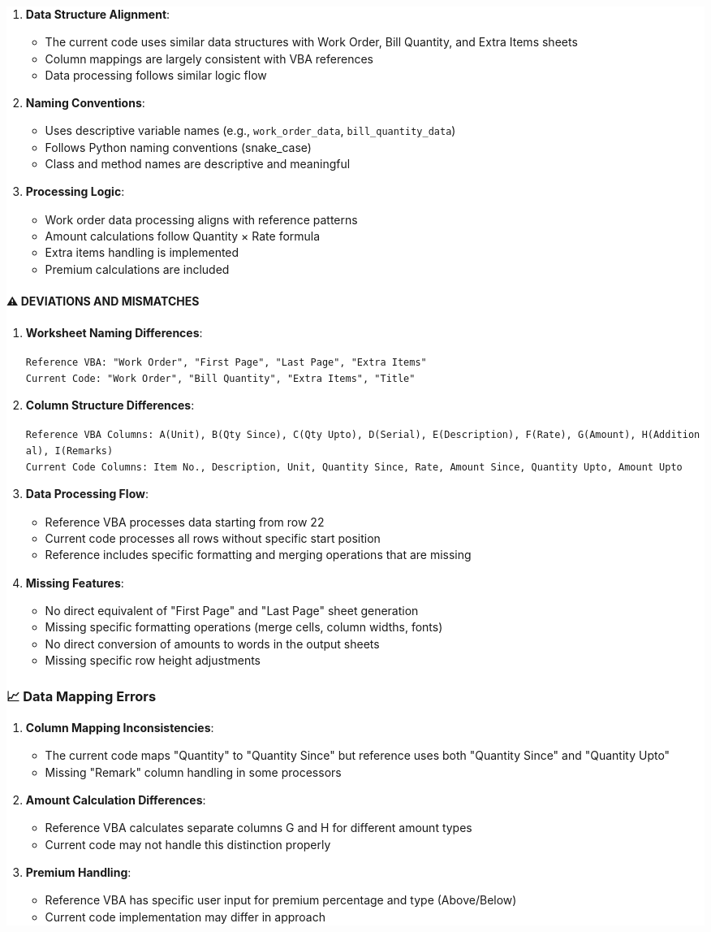 1. **Data Structure Alignment**:
   - The current code uses similar data structures with Work Order, Bill Quantity, and Extra Items sheets
   - Column mappings are largely consistent with VBA references
   - Data processing follows similar logic flow

2. **Naming Conventions**:
   - Uses descriptive variable names (e.g., `work_order_data`, `bill_quantity_data`)
   - Follows Python naming conventions (snake_case)
   - Class and method names are descriptive and meaningful

3. **Processing Logic**:
   - Work order data processing aligns with reference patterns
   - Amount calculations follow Quantity × Rate formula
   - Extra items handling is implemented
   - Premium calculations are included

#### ⚠️ **DEVIATIONS AND MISMATCHES**

1. **Worksheet Naming Differences**:
   ```
   Reference VBA: "Work Order", "First Page", "Last Page", "Extra Items"
   Current Code: "Work Order", "Bill Quantity", "Extra Items", "Title"
   ```

2. **Column Structure Differences**:
   ```
   Reference VBA Columns: A(Unit), B(Qty Since), C(Qty Upto), D(Serial), E(Description), F(Rate), G(Amount), H(Additional), I(Remarks)
   Current Code Columns: Item No., Description, Unit, Quantity Since, Rate, Amount Since, Quantity Upto, Amount Upto
   ```

3. **Data Processing Flow**:
   - Reference VBA processes data starting from row 22
   - Current code processes all rows without specific start position
   - Reference includes specific formatting and merging operations that are missing

4. **Missing Features**:
   - No direct equivalent of "First Page" and "Last Page" sheet generation
   - Missing specific formatting operations (merge cells, column widths, fonts)
   - No direct conversion of amounts to words in the output sheets
   - Missing specific row height adjustments

### 📈 Data Mapping Errors

1. **Column Mapping Inconsistencies**:
   - The current code maps "Quantity" to "Quantity Since" but reference uses both "Quantity Since" and "Quantity Upto"
   - Missing "Remark" column handling in some processors

2. **Amount Calculation Differences**:
   - Reference VBA calculates separate columns G and H for different amount types
   - Current code may not handle this distinction properly

3. **Premium Handling**:
   - Reference VBA has specific user input for premium percentage and type (Above/Below)
   - Current code implementation may differ in approach
